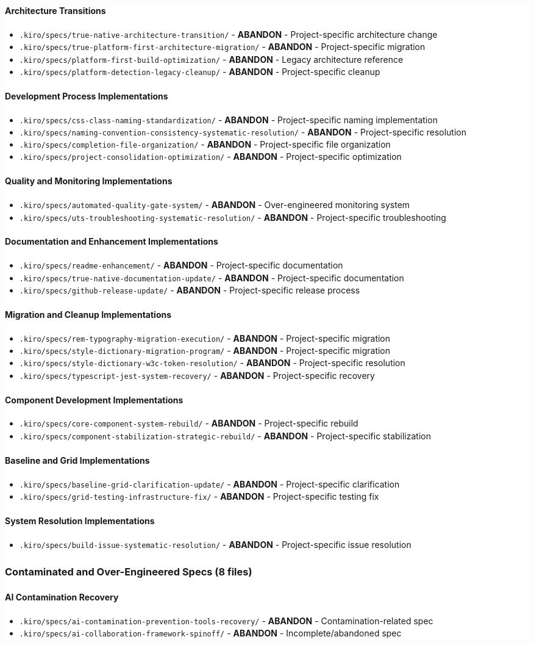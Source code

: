 #### **Architecture Transitions**
- `.kiro/specs/true-native-architecture-transition/` - **ABANDON** - Project-specific architecture change
- `.kiro/specs/true-platform-first-architecture-migration/` - **ABANDON** - Project-specific migration
- `.kiro/specs/platform-first-build-optimization/` - **ABANDON** - Legacy architecture reference
- `.kiro/specs/platform-detection-legacy-cleanup/` - **ABANDON** - Project-specific cleanup

#### **Development Process Implementations**
- `.kiro/specs/css-class-naming-standardization/` - **ABANDON** - Project-specific naming implementation
- `.kiro/specs/naming-convention-consistency-systematic-resolution/` - **ABANDON** - Project-specific resolution
- `.kiro/specs/completion-file-organization/` - **ABANDON** - Project-specific file organization
- `.kiro/specs/project-consolidation-optimization/` - **ABANDON** - Project-specific optimization

#### **Quality and Monitoring Implementations**
- `.kiro/specs/automated-quality-gate-system/` - **ABANDON** - Over-engineered monitoring system
- `.kiro/specs/uts-troubleshooting-systematic-resolution/` - **ABANDON** - Project-specific troubleshooting

#### **Documentation and Enhancement Implementations**
- `.kiro/specs/readme-enhancement/` - **ABANDON** - Project-specific documentation
- `.kiro/specs/true-native-documentation-update/` - **ABANDON** - Project-specific documentation
- `.kiro/specs/github-release-update/` - **ABANDON** - Project-specific release process

#### **Migration and Cleanup Implementations**
- `.kiro/specs/rem-typography-migration-execution/` - **ABANDON** - Project-specific migration
- `.kiro/specs/style-dictionary-migration-program/` - **ABANDON** - Project-specific migration
- `.kiro/specs/style-dictionary-w3c-token-resolution/` - **ABANDON** - Project-specific resolution
- `.kiro/specs/typescript-jest-system-recovery/` - **ABANDON** - Project-specific recovery

#### **Component Development Implementations**
- `.kiro/specs/core-component-system-rebuild/` - **ABANDON** - Project-specific rebuild
- `.kiro/specs/component-stabilization-strategic-rebuild/` - **ABANDON** - Project-specific stabilization

#### **Baseline and Grid Implementations**
- `.kiro/specs/baseline-grid-clarification-update/` - **ABANDON** - Project-specific clarification
- `.kiro/specs/grid-testing-infrastructure-fix/` - **ABANDON** - Project-specific testing fix

#### **System Resolution Implementations**
- `.kiro/specs/build-issue-systematic-resolution/` - **ABANDON** - Project-specific issue resolution

### **Contaminated and Over-Engineered Specs** (8 files)

#### **AI Contamination Recovery**
- `.kiro/specs/ai-contamination-prevention-tools-recovery/` - **ABANDON** - Contamination-related spec
- `.kiro/specs/ai-collaboration-framework-spinoff/` - **ABANDON** - Incomplete/abandoned spec
